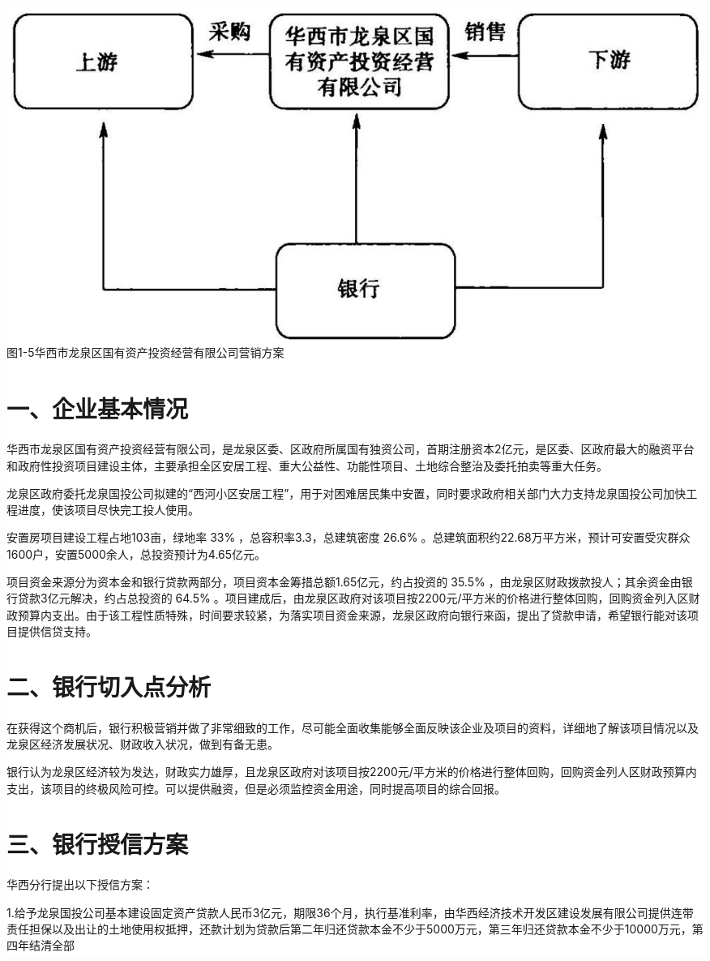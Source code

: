![](images/34fdc65bee2d18e411c02f1f0f53c08439d3c3f20785a5871ea31f4427f15eed.jpg)  
图1-5华西市龙泉区国有资产投资经营有限公司营销方案

# 一、企业基本情况

华西市龙泉区国有资产投资经营有限公司，是龙泉区委、区政府所属国有独资公司，首期注册资本2亿元，是区委、区政府最大的融资平台和政府性投资项目建设主体，主要承担全区安居工程、重大公益性、功能性项目、土地综合整治及委托拍卖等重大任务。

龙泉区政府委托龙泉国投公司拟建的“西河小区安居工程”，用于对困难居民集中安置，同时要求政府相关部门大力支持龙泉国投公司加快工程进度，使该项目尽快完工投人使用。

安置房项目建设工程占地103亩，绿地率 $33 \%$ ，总容积率3.3，总建筑密度 $2 6 . 6 \%$ 。总建筑面积约22.68万平方米，预计可安置受灾群众1600户，安置5000余人，总投资预计为4.65亿元。

项目资金来源分为资本金和银行贷款两部分，项目资本金筹措总额1.65亿元，约占投资的 $3 5 . 5 \%$ ，由龙泉区财政拨款投人；其余资金由银行贷款3亿元解决，约占总投资的 $6 4 . 5 \%$ 。项目建成后，由龙泉区政府对该项目按2200元/平方米的价格进行整体回购，回购资金列入区财政预算内支出。由于该工程性质特殊，时间要求较紧，为落实项目资金来源，龙泉区政府向银行来函，提出了贷款申请，希望银行能对该项目提供信贷支持。

# 二、银行切入点分析

在获得这个商机后，银行积极营销并做了非常细致的工作，尽可能全面收集能够全面反映该企业及项目的资料，详细地了解该项目情况以及龙泉区经济发展状况、财政收入状况，做到有备无患。

银行认为龙泉区经济较为发达，财政实力雄厚，且龙泉区政府对该项目按2200元/平方米的价格进行整体回购，回购资金列人区财政预算内支出，该项目的终极风险可控。可以提供融资，但是必须监控资金用途，同时提高项目的综合回报。

# 三、银行授信方案

华西分行提出以下授信方案：

1.给予龙泉国投公司基本建设固定资产贷款人民币3亿元，期限36个月，执行基准利率，由华西经济技术开发区建设发展有限公司提供连带责任担保以及出让的土地使用权抵押，还款计划为贷款后第二年归还贷款本金不少于5000万元，第三年归还贷款本金不少于10000万元，第四年结清全部

